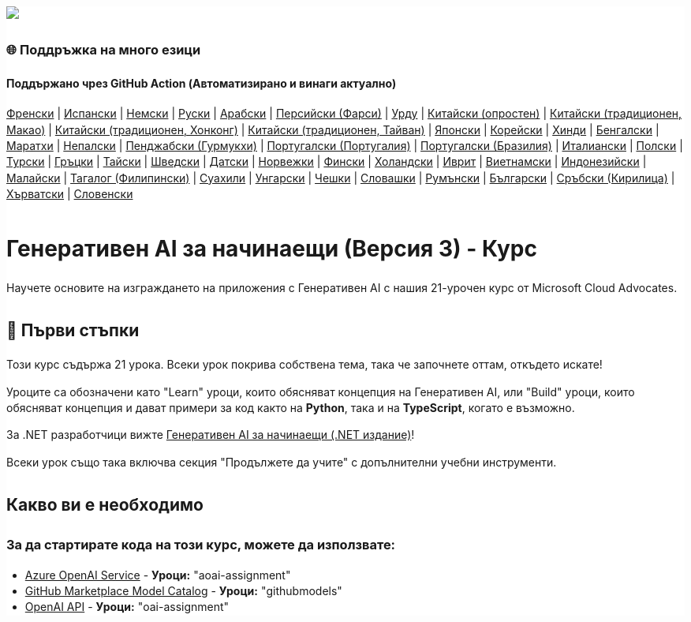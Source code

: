 [![](https://dcbadge.limes.pink/api/server/ByRwuEEgH4)](https://aka.ms/genai-discord?WT.mc_id=academic-105485-koreyst)

### 🌐 Поддръжка на много езици

#### Поддържано чрез GitHub Action (Автоматизирано и винаги актуално)
[Френски](../fr/README.md) | [Испански](../es/README.md) | [Немски](../de/README.md) | [Руски](../ru/README.md) | [Арабски](../ar/README.md) | [Персийски (Фарси)](../fa/README.md) | [Урду](../ur/README.md) | [Китайски (опростен)](../zh/README.md) | [Китайски (традиционен, Макао)](../mo/README.md) | [Китайски (традиционен, Хонконг)](../hk/README.md) | [Китайски (традиционен, Тайван)](../tw/README.md) | [Японски](../ja/README.md) | [Корейски](../ko/README.md) | [Хинди](../hi/README.md) | [Бенгалски](../bn/README.md) | [Маратхи](../mr/README.md) | [Непалски](../ne/README.md) | [Пенджабски (Гурмукхи)](../pa/README.md) | [Португалски (Португалия)](../pt/README.md) | [Португалски (Бразилия)](../br/README.md) | [Италиански](../it/README.md) | [Полски](../pl/README.md) | [Турски](../tr/README.md) | [Гръцки](../el/README.md) | [Тайски](../th/README.md) | [Шведски](../sv/README.md) | [Датски](../da/README.md) | [Норвежки](../no/README.md) | [Фински](../fi/README.md) | [Холандски](../nl/README.md) | [Иврит](../he/README.md) | [Виетнамски](../vi/README.md) | [Индонезийски](../id/README.md) | [Малайски](../ms/README.md) | [Тагалог (Филипински)](../tl/README.md) | [Суахили](../sw/README.md) | [Унгарски](../hu/README.md) | [Чешки](../cs/README.md) | [Словашки](../sk/README.md) | [Румънски](../ro/README.md) | [Български](./README.md) | [Сръбски (Кирилица)](../sr/README.md) | [Хърватски](../hr/README.md) | [Словенски](../sl/README.md)
# Генеративен AI за начинаещи (Версия 3) - Курс

Научете основите на изграждането на приложения с Генеративен AI с нашия 21-урочен курс от Microsoft Cloud Advocates.

## 🌱 Първи стъпки

Този курс съдържа 21 урока. Всеки урок покрива собствена тема, така че започнете оттам, откъдето искате!

Уроците са обозначени като "Learn" уроци, които обясняват концепция на Генеративен AI, или "Build" уроци, които обясняват концепция и дават примери за код както на **Python**, така и на **TypeScript**, когато е възможно.

За .NET разработчици вижте [Генеративен AI за начинаещи (.NET издание)](https://github.com/microsoft/Generative-AI-for-beginners-dotnet?WT.mc_id=academic-105485-koreyst)!

Всеки урок също така включва секция "Продължете да учите" с допълнителни учебни инструменти.

## Какво ви е необходимо
### За да стартирате кода на този курс, можете да използвате:
 - [Azure OpenAI Service](https://aka.ms/genai-beginners/azure-open-ai?WT.mc_id=academic-105485-koreyst) - **Уроци:** "aoai-assignment"
 - [GitHub Marketplace Model Catalog](https://aka.ms/genai-beginners/gh-models?WT.mc_id=academic-105485-koreyst) - **Уроци:** "githubmodels"
 - [OpenAI API](https://aka.ms/genai-beginners/open-ai?WT.mc_id=academic-105485-koreyst) - **Уроци:** "oai-assignment" 
